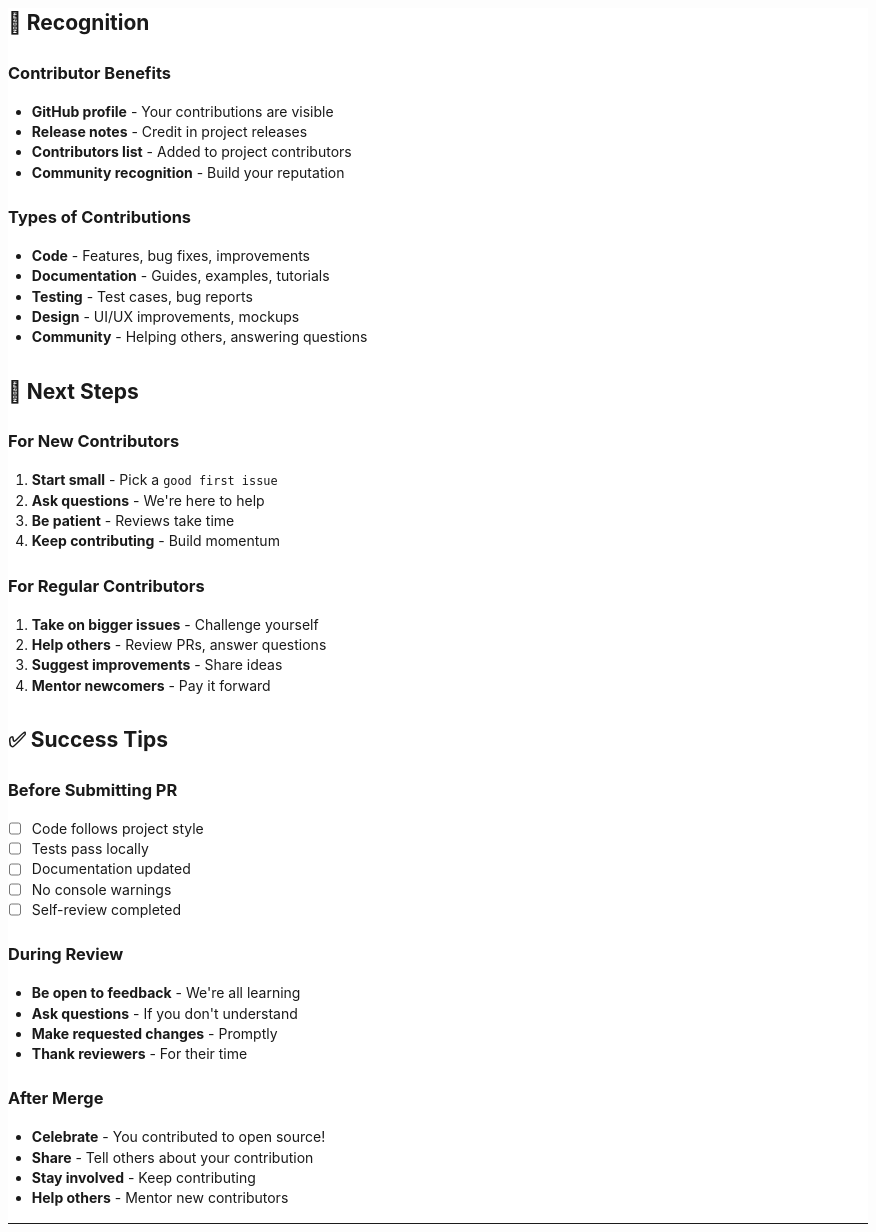 ## 🎉 **Recognition**

### **Contributor Benefits**
- **GitHub profile** - Your contributions are visible
- **Release notes** - Credit in project releases
- **Contributors list** - Added to project contributors
- **Community recognition** - Build your reputation

### **Types of Contributions**
- **Code** - Features, bug fixes, improvements
- **Documentation** - Guides, examples, tutorials
- **Testing** - Test cases, bug reports
- **Design** - UI/UX improvements, mockups
- **Community** - Helping others, answering questions

## 🚀 **Next Steps**

### **For New Contributors**
1. **Start small** - Pick a `good first issue`
2. **Ask questions** - We're here to help
3. **Be patient** - Reviews take time
4. **Keep contributing** - Build momentum

### **For Regular Contributors**
1. **Take on bigger issues** - Challenge yourself
2. **Help others** - Review PRs, answer questions
3. **Suggest improvements** - Share ideas
4. **Mentor newcomers** - Pay it forward

## ✅ **Success Tips**

### **Before Submitting PR**
- [ ] Code follows project style
- [ ] Tests pass locally
- [ ] Documentation updated
- [ ] No console warnings
- [ ] Self-review completed

### **During Review**
- **Be open to feedback** - We're all learning
- **Ask questions** - If you don't understand
- **Make requested changes** - Promptly
- **Thank reviewers** - For their time

### **After Merge**
- **Celebrate** - You contributed to open source!
- **Share** - Tell others about your contribution
- **Stay involved** - Keep contributing
- **Help others** - Mentor new contributors

---